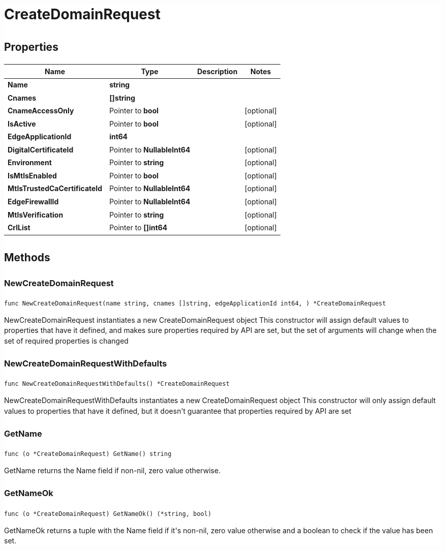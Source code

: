 # CreateDomainRequest

## Properties

Name | Type | Description | Notes
------------ | ------------- | ------------- | -------------
**Name** | **string** |  | 
**Cnames** | **[]string** |  | 
**CnameAccessOnly** | Pointer to **bool** |  | [optional] 
**IsActive** | Pointer to **bool** |  | [optional] 
**EdgeApplicationId** | **int64** |  | 
**DigitalCertificateId** | Pointer to **NullableInt64** |  | [optional] 
**Environment** | Pointer to **string** |  | [optional] 
**IsMtlsEnabled** | Pointer to **bool** |  | [optional] 
**MtlsTrustedCaCertificateId** | Pointer to **NullableInt64** |  | [optional] 
**EdgeFirewallId** | Pointer to **NullableInt64** |  | [optional] 
**MtlsVerification** | Pointer to **string** |  | [optional] 
**CrlList** | Pointer to **[]int64** |  | [optional] 

## Methods

### NewCreateDomainRequest

`func NewCreateDomainRequest(name string, cnames []string, edgeApplicationId int64, ) *CreateDomainRequest`

NewCreateDomainRequest instantiates a new CreateDomainRequest object
This constructor will assign default values to properties that have it defined,
and makes sure properties required by API are set, but the set of arguments
will change when the set of required properties is changed

### NewCreateDomainRequestWithDefaults

`func NewCreateDomainRequestWithDefaults() *CreateDomainRequest`

NewCreateDomainRequestWithDefaults instantiates a new CreateDomainRequest object
This constructor will only assign default values to properties that have it defined,
but it doesn't guarantee that properties required by API are set

### GetName

`func (o *CreateDomainRequest) GetName() string`

GetName returns the Name field if non-nil, zero value otherwise.

### GetNameOk

`func (o *CreateDomainRequest) GetNameOk() (*string, bool)`

GetNameOk returns a tuple with the Name field if it's non-nil, zero value otherwise
and a boolean to check if the value has been set.
